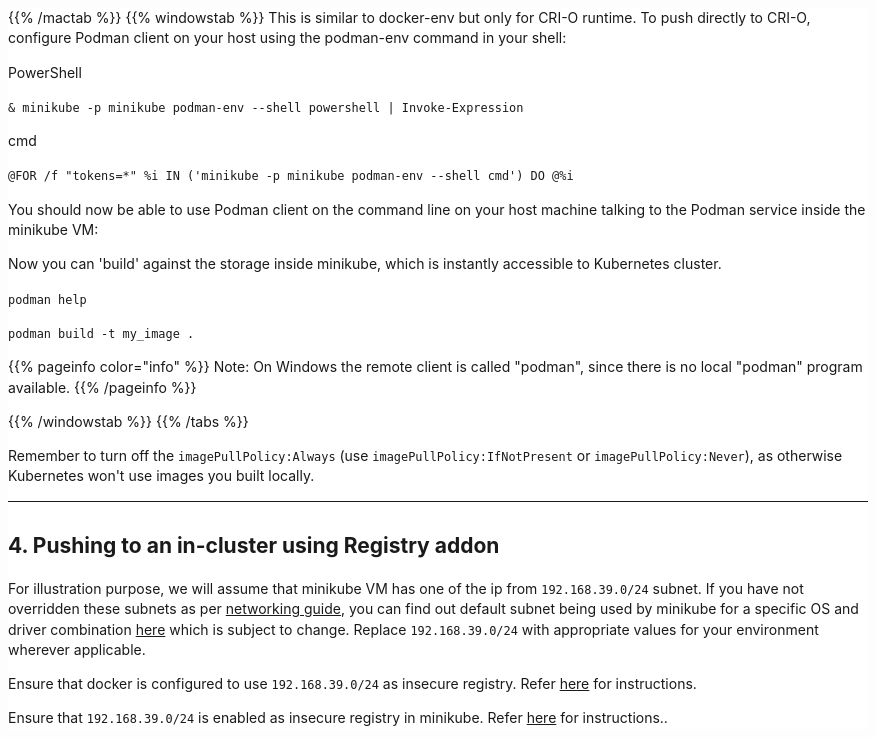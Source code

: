 {{% /mactab %}}
{{% windowstab %}}
This is similar to docker-env but only for CRI-O runtime.
To push directly to CRI-O, configure Podman client on your host using the podman-env command in your shell:

PowerShell
```shell
& minikube -p minikube podman-env --shell powershell | Invoke-Expression
```

cmd
```shell
@FOR /f "tokens=*" %i IN ('minikube -p minikube podman-env --shell cmd') DO @%i
```

You should now be able to use Podman client on the command line on your host machine talking to the Podman service inside the minikube VM:

Now you can 'build' against the storage inside minikube, which is instantly accessible to Kubernetes cluster.

```shell
podman help
```

```shell
podman build -t my_image .
```

{{% pageinfo color="info" %}}
Note: On Windows the remote client is called "podman", since there is no local "podman" program available.
{{% /pageinfo %}}

{{% /windowstab %}}
{{% /tabs %}}

Remember to turn off the `imagePullPolicy:Always` (use `imagePullPolicy:IfNotPresent` or `imagePullPolicy:Never`), as otherwise Kubernetes won't use images you built locally.

---

## 4. Pushing to an in-cluster using Registry addon

For illustration purpose, we will assume that minikube VM has one of the ip from `192.168.39.0/24` subnet. If you have not overridden these subnets as per [networking guide](https://minikube.sigs.k8s.io/reference/networking/), you can find out default subnet being used by minikube for a specific OS and driver combination [here](https://github.com/kubernetes/minikube/blob/dfd9b6b83d0ca2eeab55588a16032688bc26c348/pkg/minikube/cluster/cluster.go#L408) which is subject to change. Replace `192.168.39.0/24` with appropriate values for your environment wherever applicable.

Ensure that docker is configured to use `192.168.39.0/24` as insecure registry. Refer [here](https://docs.docker.com/registry/insecure/) for instructions.

Ensure that `192.168.39.0/24` is enabled as insecure registry in minikube. Refer [here](https://minikube.sigs.k8s.io/docs/handbook/registry/#enabling-insecure-registries/) for instructions..
